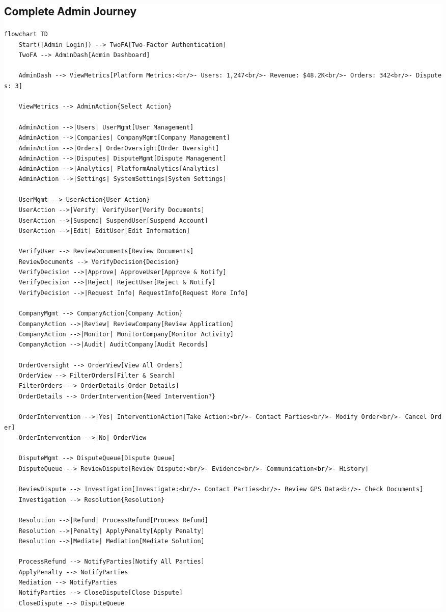 ```mermaid
```

## Complete Admin Journey

```mermaid
flowchart TD
    Start([Admin Login]) --> TwoFA[Two-Factor Authentication]
    TwoFA --> AdminDash[Admin Dashboard]
    
    AdminDash --> ViewMetrics[Platform Metrics:<br/>- Users: 1,247<br/>- Revenue: $48.2K<br/>- Orders: 342<br/>- Disputes: 3]
    
    ViewMetrics --> AdminAction{Select Action}
    
    AdminAction -->|Users| UserMgmt[User Management]
    AdminAction -->|Companies| CompanyMgmt[Company Management]
    AdminAction -->|Orders| OrderOversight[Order Oversight]
    AdminAction -->|Disputes| DisputeMgmt[Dispute Management]
    AdminAction -->|Analytics| PlatformAnalytics[Analytics]
    AdminAction -->|Settings| SystemSettings[System Settings]
    
    UserMgmt --> UserAction{User Action}
    UserAction -->|Verify| VerifyUser[Verify Documents]
    UserAction -->|Suspend| SuspendUser[Suspend Account]
    UserAction -->|Edit| EditUser[Edit Information]
    
    VerifyUser --> ReviewDocuments[Review Documents]
    ReviewDocuments --> VerifyDecision{Decision}
    VerifyDecision -->|Approve| ApproveUser[Approve & Notify]
    VerifyDecision -->|Reject| RejectUser[Reject & Notify]
    VerifyDecision -->|Request Info| RequestInfo[Request More Info]
    
    CompanyMgmt --> CompanyAction{Company Action}
    CompanyAction -->|Review| ReviewCompany[Review Application]
    CompanyAction -->|Monitor| MonitorCompany[Monitor Activity]
    CompanyAction -->|Audit| AuditCompany[Audit Records]
    
    OrderOversight --> OrderView[View All Orders]
    OrderView --> FilterOrders[Filter & Search]
    FilterOrders --> OrderDetails[Order Details]
    OrderDetails --> OrderIntervention{Need Intervention?}
    
    OrderIntervention -->|Yes| InterventionAction[Take Action:<br/>- Contact Parties<br/>- Modify Order<br/>- Cancel Order]
    OrderIntervention -->|No| OrderView
    
    DisputeMgmt --> DisputeQueue[Dispute Queue]
    DisputeQueue --> ReviewDispute[Review Dispute:<br/>- Evidence<br/>- Communication<br/>- History]
    
    ReviewDispute --> Investigation[Investigate:<br/>- Contact Parties<br/>- Review GPS Data<br/>- Check Documents]
    Investigation --> Resolution{Resolution}
    
    Resolution -->|Refund| ProcessRefund[Process Refund]
    Resolution -->|Penalty| ApplyPenalty[Apply Penalty]
    Resolution -->|Mediate| Mediation[Mediate Solution]
    
    ProcessRefund --> NotifyParties[Notify All Parties]
    ApplyPenalty --> NotifyParties
    Mediation --> NotifyParties
    NotifyParties --> CloseDispute[Close Dispute]
    CloseDispute --> DisputeQueue
```